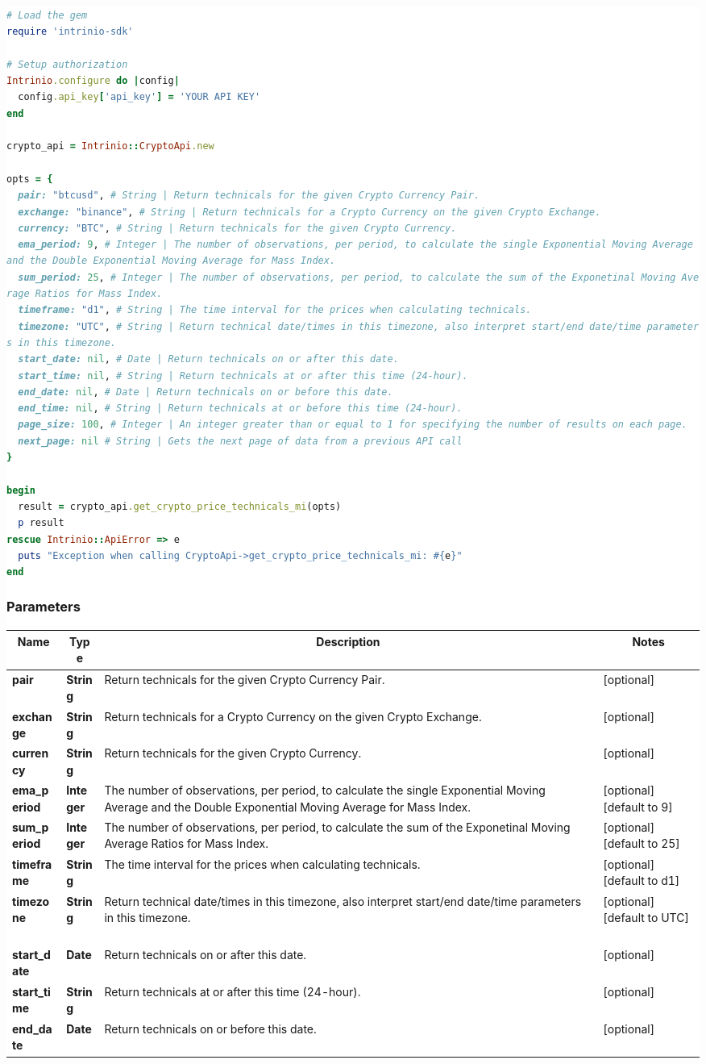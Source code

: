 [//]: # (START_CODE_EXAMPLE)

```ruby
# Load the gem
require 'intrinio-sdk'

# Setup authorization
Intrinio.configure do |config|
  config.api_key['api_key'] = 'YOUR API KEY'
end

crypto_api = Intrinio::CryptoApi.new

opts = { 
  pair: "btcusd", # String | Return technicals for the given Crypto Currency Pair.
  exchange: "binance", # String | Return technicals for a Crypto Currency on the given Crypto Exchange.
  currency: "BTC", # String | Return technicals for the given Crypto Currency.
  ema_period: 9, # Integer | The number of observations, per period, to calculate the single Exponential Moving Average and the Double Exponential Moving Average for Mass Index.
  sum_period: 25, # Integer | The number of observations, per period, to calculate the sum of the Exponetinal Moving Average Ratios for Mass Index.
  timeframe: "d1", # String | The time interval for the prices when calculating technicals.
  timezone: "UTC", # String | Return technical date/times in this timezone, also interpret start/end date/time parameters in this timezone.
  start_date: nil, # Date | Return technicals on or after this date.
  start_time: nil, # String | Return technicals at or after this time (24-hour).
  end_date: nil, # Date | Return technicals on or before this date.
  end_time: nil, # String | Return technicals at or before this time (24-hour).
  page_size: 100, # Integer | An integer greater than or equal to 1 for specifying the number of results on each page.
  next_page: nil # String | Gets the next page of data from a previous API call
}

begin
  result = crypto_api.get_crypto_price_technicals_mi(opts)
  p result
rescue Intrinio::ApiError => e
  puts "Exception when calling CryptoApi->get_crypto_price_technicals_mi: #{e}"
end
```

[//]: # (END_CODE_EXAMPLE)

[//]: # (START_DEFINITION)

### Parameters

[//]: # (START_PARAMETERS)


Name | Type | Description  | Notes
------------- | ------------- | ------------- | -------------
 **pair** | **String**| Return technicals for the given Crypto Currency Pair. | [optional]  &nbsp;
 **exchange** | **String**| Return technicals for a Crypto Currency on the given Crypto Exchange. | [optional]  &nbsp;
 **currency** | **String**| Return technicals for the given Crypto Currency. | [optional]  &nbsp;
 **ema_period** | **Integer**| The number of observations, per period, to calculate the single Exponential Moving Average and the Double Exponential Moving Average for Mass Index. | [optional] [default to 9] &nbsp;
 **sum_period** | **Integer**| The number of observations, per period, to calculate the sum of the Exponetinal Moving Average Ratios for Mass Index. | [optional] [default to 25] &nbsp;
 **timeframe** | **String**| The time interval for the prices when calculating technicals. | [optional] [default to d1] &nbsp;
 **timezone** | **String**| Return technical date/times in this timezone, also interpret start/end date/time parameters in this timezone. | [optional] [default to UTC] &nbsp;
 **start_date** | **Date**| Return technicals on or after this date. | [optional]  &nbsp;
 **start_time** | **String**| Return technicals at or after this time (24-hour). | [optional]  &nbsp;
 **end_date** | **Date**| Return technicals on or before this date. | [optional]  &nbsp;

[//]: # (START_OPERATION)
[//]: # (CLASS:Intrinio::CryptoApi)
[//]: # (METHOD:get_crypto_book_asks)
[//]: # (RETURN_TYPE:Intrinio::ApiResponseCryptoBookAsks)
[//]: # (RETURN_TYPE_KIND:object)
[//]: # (RETURN_TYPE_DOC:ApiResponseCryptoBookAsks.md)
[//]: # (OPERATION:get_crypto_book_asks_v2)
[//]: # (ENDPOINT:/crypto/book/asks)
[//]: # (DOCUMENT_LINK:CryptoApi.md#get_crypto_book_asks)
[//]: # (START_OVERVIEW)
[//]: # (END_OVERVIEW)
[//]: # (END_PARAMETERS)
[//]: # (END_OPERATION)
[//]: # (START_OPERATION)
[//]: # (CLASS:Intrinio::CryptoApi)
[//]: # (METHOD:get_crypto_book_bids)
[//]: # (RETURN_TYPE:Intrinio::ApiResponseCryptoBookBids)
[//]: # (RETURN_TYPE_KIND:object)
[//]: # (RETURN_TYPE_DOC:ApiResponseCryptoBookBids.md)
[//]: # (OPERATION:get_crypto_book_bids_v2)
[//]: # (ENDPOINT:/crypto/book/bids)
[//]: # (DOCUMENT_LINK:CryptoApi.md#get_crypto_book_bids)
[//]: # (START_OVERVIEW)
[//]: # (END_OVERVIEW)
[//]: # (END_PARAMETERS)
[//]: # (END_OPERATION)
[//]: # (START_OPERATION)
[//]: # (CLASS:Intrinio::CryptoApi)
[//]: # (METHOD:get_crypto_book_summary)
[//]: # (RETURN_TYPE:Intrinio::ApiResponseCryptoBook)
[//]: # (RETURN_TYPE_KIND:object)
[//]: # (RETURN_TYPE_DOC:ApiResponseCryptoBook.md)
[//]: # (OPERATION:get_crypto_book_summary_v2)
[//]: # (ENDPOINT:/crypto/book)
[//]: # (DOCUMENT_LINK:CryptoApi.md#get_crypto_book_summary)
[//]: # (START_OVERVIEW)
[//]: # (END_OVERVIEW)
[//]: # (END_PARAMETERS)
[//]: # (END_OPERATION)
[//]: # (START_OPERATION)
[//]: # (CLASS:Intrinio::CryptoApi)
[//]: # (METHOD:get_crypto_currencies)
[//]: # (RETURN_TYPE:Intrinio::ApiResponseCryptoCurrencies)
[//]: # (RETURN_TYPE_KIND:object)
[//]: # (RETURN_TYPE_DOC:ApiResponseCryptoCurrencies.md)
[//]: # (OPERATION:get_crypto_currencies_v2)
[//]: # (ENDPOINT:/crypto/currencies)
[//]: # (DOCUMENT_LINK:CryptoApi.md#get_crypto_currencies)
[//]: # (START_OVERVIEW)
[//]: # (END_OVERVIEW)
[//]: # (END_PARAMETERS)
[//]: # (END_OPERATION)
[//]: # (START_OPERATION)
[//]: # (CLASS:Intrinio::CryptoApi)
[//]: # (METHOD:get_crypto_exchanges)
[//]: # (RETURN_TYPE:Intrinio::ApiResponseCryptoExchanges)
[//]: # (RETURN_TYPE_KIND:object)
[//]: # (RETURN_TYPE_DOC:ApiResponseCryptoExchanges.md)
[//]: # (OPERATION:get_crypto_exchanges_v2)
[//]: # (ENDPOINT:/crypto/exchanges)
[//]: # (DOCUMENT_LINK:CryptoApi.md#get_crypto_exchanges)
[//]: # (START_OVERVIEW)
[//]: # (END_OVERVIEW)
[//]: # (END_PARAMETERS)
[//]: # (END_OPERATION)
[//]: # (START_OPERATION)
[//]: # (CLASS:Intrinio::CryptoApi)
[//]: # (METHOD:get_crypto_pairs)
[//]: # (RETURN_TYPE:Intrinio::ApiResponseCryptoPairs)
[//]: # (RETURN_TYPE_KIND:object)
[//]: # (RETURN_TYPE_DOC:ApiResponseCryptoPairs.md)
[//]: # (OPERATION:get_crypto_pairs_v2)
[//]: # (ENDPOINT:/crypto/pairs)
[//]: # (DOCUMENT_LINK:CryptoApi.md#get_crypto_pairs)
[//]: # (START_OVERVIEW)
[//]: # (END_OVERVIEW)
[//]: # (END_PARAMETERS)
[//]: # (END_OPERATION)
[//]: # (START_OPERATION)
[//]: # (CLASS:Intrinio::CryptoApi)
[//]: # (METHOD:get_crypto_price_technicals_adi)
[//]: # (RETURN_TYPE:Intrinio::ApiResponseCryptoAccumulationDistributionIndex)
[//]: # (RETURN_TYPE_KIND:object)
[//]: # (RETURN_TYPE_DOC:ApiResponseCryptoAccumulationDistributionIndex.md)
[//]: # (OPERATION:get_crypto_price_technicals_adi_v2)
[//]: # (ENDPOINT:/crypto/prices/technicals/adi)
[//]: # (DOCUMENT_LINK:CryptoApi.md#get_crypto_price_technicals_adi)
[//]: # (START_OVERVIEW)
[//]: # (END_OVERVIEW)
[//]: # (END_PARAMETERS)
[//]: # (END_OPERATION)
[//]: # (START_OPERATION)
[//]: # (CLASS:Intrinio::CryptoApi)
[//]: # (METHOD:get_crypto_price_technicals_adtv)
[//]: # (RETURN_TYPE:Intrinio::ApiResponseCryptoAverageDailyTradingVolume)
[//]: # (RETURN_TYPE_KIND:object)
[//]: # (RETURN_TYPE_DOC:ApiResponseCryptoAverageDailyTradingVolume.md)
[//]: # (OPERATION:get_crypto_price_technicals_adtv_v2)
[//]: # (ENDPOINT:/crypto/prices/technicals/adtv)
[//]: # (DOCUMENT_LINK:CryptoApi.md#get_crypto_price_technicals_adtv)
[//]: # (START_OVERVIEW)
[//]: # (END_OVERVIEW)
[//]: # (END_PARAMETERS)
[//]: # (END_OPERATION)
[//]: # (START_OPERATION)
[//]: # (CLASS:Intrinio::CryptoApi)
[//]: # (METHOD:get_crypto_price_technicals_adx)
[//]: # (RETURN_TYPE:Intrinio::ApiResponseCryptoAverageDirectionalIndex)
[//]: # (RETURN_TYPE_KIND:object)
[//]: # (RETURN_TYPE_DOC:ApiResponseCryptoAverageDirectionalIndex.md)
[//]: # (OPERATION:get_crypto_price_technicals_adx_v2)
[//]: # (ENDPOINT:/crypto/prices/technicals/adx)
[//]: # (DOCUMENT_LINK:CryptoApi.md#get_crypto_price_technicals_adx)
[//]: # (START_OVERVIEW)
[//]: # (END_OVERVIEW)
[//]: # (END_PARAMETERS)
[//]: # (END_OPERATION)
[//]: # (START_OPERATION)
[//]: # (CLASS:Intrinio::CryptoApi)
[//]: # (METHOD:get_crypto_price_technicals_ao)
[//]: # (RETURN_TYPE:Intrinio::ApiResponseCryptoAwesomeOscillator)
[//]: # (RETURN_TYPE_KIND:object)
[//]: # (RETURN_TYPE_DOC:ApiResponseCryptoAwesomeOscillator.md)
[//]: # (OPERATION:get_crypto_price_technicals_ao_v2)
[//]: # (ENDPOINT:/crypto/prices/technicals/ao)
[//]: # (DOCUMENT_LINK:CryptoApi.md#get_crypto_price_technicals_ao)
[//]: # (START_OVERVIEW)
[//]: # (END_OVERVIEW)
[//]: # (END_PARAMETERS)
[//]: # (END_OPERATION)
[//]: # (START_OPERATION)
[//]: # (CLASS:Intrinio::CryptoApi)
[//]: # (METHOD:get_crypto_price_technicals_atr)
[//]: # (RETURN_TYPE:Intrinio::ApiResponseCryptoAverageTrueRange)
[//]: # (RETURN_TYPE_KIND:object)
[//]: # (RETURN_TYPE_DOC:ApiResponseCryptoAverageTrueRange.md)
[//]: # (OPERATION:get_crypto_price_technicals_atr_v2)
[//]: # (ENDPOINT:/crypto/prices/technicals/atr)
[//]: # (DOCUMENT_LINK:CryptoApi.md#get_crypto_price_technicals_atr)
[//]: # (START_OVERVIEW)
[//]: # (END_OVERVIEW)
[//]: # (END_PARAMETERS)
[//]: # (END_OPERATION)
[//]: # (START_OPERATION)
[//]: # (CLASS:Intrinio::CryptoApi)
[//]: # (METHOD:get_crypto_price_technicals_bb)
[//]: # (RETURN_TYPE:Intrinio::ApiResponseCryptoBollingerBands)
[//]: # (RETURN_TYPE_KIND:object)
[//]: # (RETURN_TYPE_DOC:ApiResponseCryptoBollingerBands.md)
[//]: # (OPERATION:get_crypto_price_technicals_bb_v2)
[//]: # (ENDPOINT:/crypto/prices/technicals/bb)
[//]: # (DOCUMENT_LINK:CryptoApi.md#get_crypto_price_technicals_bb)
[//]: # (START_OVERVIEW)
[//]: # (END_OVERVIEW)
[//]: # (END_PARAMETERS)
[//]: # (END_OPERATION)
[//]: # (START_OPERATION)
[//]: # (CLASS:Intrinio::CryptoApi)
[//]: # (METHOD:get_crypto_price_technicals_cci)
[//]: # (RETURN_TYPE:Intrinio::ApiResponseCryptoCommodityChannelIndex)
[//]: # (RETURN_TYPE_KIND:object)
[//]: # (RETURN_TYPE_DOC:ApiResponseCryptoCommodityChannelIndex.md)
[//]: # (OPERATION:get_crypto_price_technicals_cci_v2)
[//]: # (ENDPOINT:/crypto/prices/technicals/cci)
[//]: # (DOCUMENT_LINK:CryptoApi.md#get_crypto_price_technicals_cci)
[//]: # (START_OVERVIEW)
[//]: # (END_OVERVIEW)
[//]: # (END_PARAMETERS)
[//]: # (END_OPERATION)
[//]: # (START_OPERATION)
[//]: # (CLASS:Intrinio::CryptoApi)
[//]: # (METHOD:get_crypto_price_technicals_cmf)
[//]: # (RETURN_TYPE:Intrinio::ApiResponseCryptoChaikinMoneyFlow)
[//]: # (RETURN_TYPE_KIND:object)
[//]: # (RETURN_TYPE_DOC:ApiResponseCryptoChaikinMoneyFlow.md)
[//]: # (OPERATION:get_crypto_price_technicals_cmf_v2)
[//]: # (ENDPOINT:/crypto/prices/technicals/cmf)
[//]: # (DOCUMENT_LINK:CryptoApi.md#get_crypto_price_technicals_cmf)
[//]: # (START_OVERVIEW)
[//]: # (END_OVERVIEW)
[//]: # (END_PARAMETERS)
[//]: # (END_OPERATION)
[//]: # (START_OPERATION)
[//]: # (CLASS:Intrinio::CryptoApi)
[//]: # (METHOD:get_crypto_price_technicals_dc)
[//]: # (RETURN_TYPE:Intrinio::ApiResponseCryptoDonchianChannel)
[//]: # (RETURN_TYPE_KIND:object)
[//]: # (RETURN_TYPE_DOC:ApiResponseCryptoDonchianChannel.md)
[//]: # (OPERATION:get_crypto_price_technicals_dc_v2)
[//]: # (ENDPOINT:/crypto/prices/technicals/dc)
[//]: # (DOCUMENT_LINK:CryptoApi.md#get_crypto_price_technicals_dc)
[//]: # (START_OVERVIEW)
[//]: # (END_OVERVIEW)
[//]: # (END_PARAMETERS)
[//]: # (END_OPERATION)
[//]: # (START_OPERATION)
[//]: # (CLASS:Intrinio::CryptoApi)
[//]: # (METHOD:get_crypto_price_technicals_dpo)
[//]: # (RETURN_TYPE:Intrinio::ApiResponseCryptoDetrendedPriceOscillator)
[//]: # (RETURN_TYPE_KIND:object)
[//]: # (RETURN_TYPE_DOC:ApiResponseCryptoDetrendedPriceOscillator.md)
[//]: # (OPERATION:get_crypto_price_technicals_dpo_v2)
[//]: # (ENDPOINT:/crypto/prices/technicals/dpo)
[//]: # (DOCUMENT_LINK:CryptoApi.md#get_crypto_price_technicals_dpo)
[//]: # (START_OVERVIEW)
[//]: # (END_OVERVIEW)
[//]: # (END_PARAMETERS)
[//]: # (END_OPERATION)
[//]: # (START_OPERATION)
[//]: # (CLASS:Intrinio::CryptoApi)
[//]: # (METHOD:get_crypto_price_technicals_eom)
[//]: # (RETURN_TYPE:Intrinio::ApiResponseCryptoEaseOfMovement)
[//]: # (RETURN_TYPE_KIND:object)
[//]: # (RETURN_TYPE_DOC:ApiResponseCryptoEaseOfMovement.md)
[//]: # (OPERATION:get_crypto_price_technicals_eom_v2)
[//]: # (ENDPOINT:/crypto/prices/technicals/eom)
[//]: # (DOCUMENT_LINK:CryptoApi.md#get_crypto_price_technicals_eom)
[//]: # (START_OVERVIEW)
[//]: # (END_OVERVIEW)
[//]: # (END_PARAMETERS)
[//]: # (END_OPERATION)
[//]: # (START_OPERATION)
[//]: # (CLASS:Intrinio::CryptoApi)
[//]: # (METHOD:get_crypto_price_technicals_fi)
[//]: # (RETURN_TYPE:Intrinio::ApiResponseCryptoForceIndex)
[//]: # (RETURN_TYPE_KIND:object)
[//]: # (RETURN_TYPE_DOC:ApiResponseCryptoForceIndex.md)
[//]: # (OPERATION:get_crypto_price_technicals_fi_v2)
[//]: # (ENDPOINT:/crypto/prices/technicals/fi)
[//]: # (DOCUMENT_LINK:CryptoApi.md#get_crypto_price_technicals_fi)
[//]: # (START_OVERVIEW)
[//]: # (END_OVERVIEW)
[//]: # (END_PARAMETERS)
[//]: # (END_OPERATION)
[//]: # (START_OPERATION)
[//]: # (CLASS:Intrinio::CryptoApi)
[//]: # (METHOD:get_crypto_price_technicals_ichimoku)
[//]: # (RETURN_TYPE:Intrinio::ApiResponseCryptoIchimokuKinkoHyo)
[//]: # (RETURN_TYPE_KIND:object)
[//]: # (RETURN_TYPE_DOC:ApiResponseCryptoIchimokuKinkoHyo.md)
[//]: # (OPERATION:get_crypto_price_technicals_ichimoku_v2)
[//]: # (ENDPOINT:/crypto/prices/technicals/ichimoku)
[//]: # (DOCUMENT_LINK:CryptoApi.md#get_crypto_price_technicals_ichimoku)
[//]: # (START_OVERVIEW)
[//]: # (END_OVERVIEW)
[//]: # (END_PARAMETERS)
[//]: # (END_OPERATION)
[//]: # (START_OPERATION)
[//]: # (CLASS:Intrinio::CryptoApi)
[//]: # (METHOD:get_crypto_price_technicals_kc)
[//]: # (RETURN_TYPE:Intrinio::ApiResponseCryptoKeltnerChannel)
[//]: # (RETURN_TYPE_KIND:object)
[//]: # (RETURN_TYPE_DOC:ApiResponseCryptoKeltnerChannel.md)
[//]: # (OPERATION:get_crypto_price_technicals_kc_v2)
[//]: # (ENDPOINT:/crypto/prices/technicals/kc)
[//]: # (DOCUMENT_LINK:CryptoApi.md#get_crypto_price_technicals_kc)
[//]: # (START_OVERVIEW)
[//]: # (END_OVERVIEW)
[//]: # (END_PARAMETERS)
[//]: # (END_OPERATION)
[//]: # (START_OPERATION)
[//]: # (CLASS:Intrinio::CryptoApi)
[//]: # (METHOD:get_crypto_price_technicals_kst)
[//]: # (RETURN_TYPE:Intrinio::ApiResponseCryptoKnowSureThing)
[//]: # (RETURN_TYPE_KIND:object)
[//]: # (RETURN_TYPE_DOC:ApiResponseCryptoKnowSureThing.md)
[//]: # (OPERATION:get_crypto_price_technicals_kst_v2)
[//]: # (ENDPOINT:/crypto/prices/technicals/kst)
[//]: # (DOCUMENT_LINK:CryptoApi.md#get_crypto_price_technicals_kst)
[//]: # (START_OVERVIEW)
[//]: # (END_OVERVIEW)
[//]: # (END_PARAMETERS)
[//]: # (END_OPERATION)
[//]: # (START_OPERATION)
[//]: # (CLASS:Intrinio::CryptoApi)
[//]: # (METHOD:get_crypto_price_technicals_macd)
[//]: # (RETURN_TYPE:Intrinio::ApiResponseCryptoMovingAverageConvergenceDivergence)
[//]: # (RETURN_TYPE_KIND:object)
[//]: # (RETURN_TYPE_DOC:ApiResponseCryptoMovingAverageConvergenceDivergence.md)
[//]: # (OPERATION:get_crypto_price_technicals_macd_v2)
[//]: # (ENDPOINT:/crypto/prices/technicals/macd)
[//]: # (DOCUMENT_LINK:CryptoApi.md#get_crypto_price_technicals_macd)
[//]: # (START_OVERVIEW)
[//]: # (END_OVERVIEW)
[//]: # (END_PARAMETERS)
[//]: # (END_OPERATION)
[//]: # (START_OPERATION)
[//]: # (CLASS:Intrinio::CryptoApi)
[//]: # (METHOD:get_crypto_price_technicals_mfi)
[//]: # (RETURN_TYPE:Intrinio::ApiResponseCryptoMoneyFlowIndex)
[//]: # (RETURN_TYPE_KIND:object)
[//]: # (RETURN_TYPE_DOC:ApiResponseCryptoMoneyFlowIndex.md)
[//]: # (OPERATION:get_crypto_price_technicals_mfi_v2)
[//]: # (ENDPOINT:/crypto/prices/technicals/mfi)
[//]: # (DOCUMENT_LINK:CryptoApi.md#get_crypto_price_technicals_mfi)
[//]: # (START_OVERVIEW)
[//]: # (END_OVERVIEW)
[//]: # (END_PARAMETERS)
[//]: # (END_OPERATION)
[//]: # (START_OPERATION)
[//]: # (CLASS:Intrinio::CryptoApi)
[//]: # (METHOD:get_crypto_price_technicals_mi)
[//]: # (RETURN_TYPE:Intrinio::ApiResponseCryptoMassIndex)
[//]: # (RETURN_TYPE_KIND:object)
[//]: # (RETURN_TYPE_DOC:ApiResponseCryptoMassIndex.md)
[//]: # (OPERATION:get_crypto_price_technicals_mi_v2)
[//]: # (ENDPOINT:/crypto/prices/technicals/mi)
[//]: # (DOCUMENT_LINK:CryptoApi.md#get_crypto_price_technicals_mi)
[//]: # (START_OVERVIEW)
[//]: # (END_OVERVIEW)
[//]: # (END_PARAMETERS)
[//]: # (END_OPERATION)
[//]: # (START_OPERATION)
[//]: # (CLASS:Intrinio::CryptoApi)
[//]: # (METHOD:get_crypto_price_technicals_nvi)
[//]: # (RETURN_TYPE:Intrinio::ApiResponseCryptoNegativeVolumeIndex)
[//]: # (RETURN_TYPE_KIND:object)
[//]: # (RETURN_TYPE_DOC:ApiResponseCryptoNegativeVolumeIndex.md)
[//]: # (OPERATION:get_crypto_price_technicals_nvi_v2)
[//]: # (ENDPOINT:/crypto/prices/technicals/nvi)
[//]: # (DOCUMENT_LINK:CryptoApi.md#get_crypto_price_technicals_nvi)
[//]: # (START_OVERVIEW)
[//]: # (END_OVERVIEW)
[//]: # (END_PARAMETERS)
[//]: # (END_OPERATION)
[//]: # (START_OPERATION)
[//]: # (CLASS:Intrinio::CryptoApi)
[//]: # (METHOD:get_crypto_price_technicals_obv)
[//]: # (RETURN_TYPE:Intrinio::ApiResponseCryptoOnBalanceVolume)
[//]: # (RETURN_TYPE_KIND:object)
[//]: # (RETURN_TYPE_DOC:ApiResponseCryptoOnBalanceVolume.md)